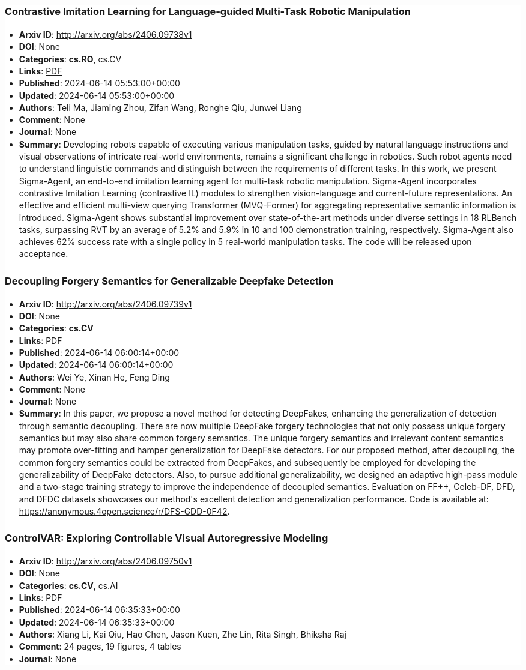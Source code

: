 

### Contrastive Imitation Learning for Language-guided Multi-Task Robotic Manipulation
- **Arxiv ID**: http://arxiv.org/abs/2406.09738v1
- **DOI**: None
- **Categories**: **cs.RO**, cs.CV
- **Links**: [PDF](http://arxiv.org/pdf/2406.09738v1)
- **Published**: 2024-06-14 05:53:00+00:00
- **Updated**: 2024-06-14 05:53:00+00:00
- **Authors**: Teli Ma, Jiaming Zhou, Zifan Wang, Ronghe Qiu, Junwei Liang
- **Comment**: None
- **Journal**: None
- **Summary**: Developing robots capable of executing various manipulation tasks, guided by natural language instructions and visual observations of intricate real-world environments, remains a significant challenge in robotics. Such robot agents need to understand linguistic commands and distinguish between the requirements of different tasks. In this work, we present Sigma-Agent, an end-to-end imitation learning agent for multi-task robotic manipulation. Sigma-Agent incorporates contrastive Imitation Learning (contrastive IL) modules to strengthen vision-language and current-future representations. An effective and efficient multi-view querying Transformer (MVQ-Former) for aggregating representative semantic information is introduced. Sigma-Agent shows substantial improvement over state-of-the-art methods under diverse settings in 18 RLBench tasks, surpassing RVT by an average of 5.2% and 5.9% in 10 and 100 demonstration training, respectively. Sigma-Agent also achieves 62% success rate with a single policy in 5 real-world manipulation tasks. The code will be released upon acceptance.



### Decoupling Forgery Semantics for Generalizable Deepfake Detection
- **Arxiv ID**: http://arxiv.org/abs/2406.09739v1
- **DOI**: None
- **Categories**: **cs.CV**
- **Links**: [PDF](http://arxiv.org/pdf/2406.09739v1)
- **Published**: 2024-06-14 06:00:14+00:00
- **Updated**: 2024-06-14 06:00:14+00:00
- **Authors**: Wei Ye, Xinan He, Feng Ding
- **Comment**: None
- **Journal**: None
- **Summary**: In this paper, we propose a novel method for detecting DeepFakes, enhancing the generalization of detection through semantic decoupling. There are now multiple DeepFake forgery technologies that not only possess unique forgery semantics but may also share common forgery semantics. The unique forgery semantics and irrelevant content semantics may promote over-fitting and hamper generalization for DeepFake detectors. For our proposed method, after decoupling, the common forgery semantics could be extracted from DeepFakes, and subsequently be employed for developing the generalizability of DeepFake detectors. Also, to pursue additional generalizability, we designed an adaptive high-pass module and a two-stage training strategy to improve the independence of decoupled semantics. Evaluation on FF++, Celeb-DF, DFD, and DFDC datasets showcases our method's excellent detection and generalization performance. Code is available at: https://anonymous.4open.science/r/DFS-GDD-0F42.



### ControlVAR: Exploring Controllable Visual Autoregressive Modeling
- **Arxiv ID**: http://arxiv.org/abs/2406.09750v1
- **DOI**: None
- **Categories**: **cs.CV**, cs.AI
- **Links**: [PDF](http://arxiv.org/pdf/2406.09750v1)
- **Published**: 2024-06-14 06:35:33+00:00
- **Updated**: 2024-06-14 06:35:33+00:00
- **Authors**: Xiang Li, Kai Qiu, Hao Chen, Jason Kuen, Zhe Lin, Rita Singh, Bhiksha Raj
- **Comment**: 24 pages, 19 figures, 4 tables
- **Journal**: None